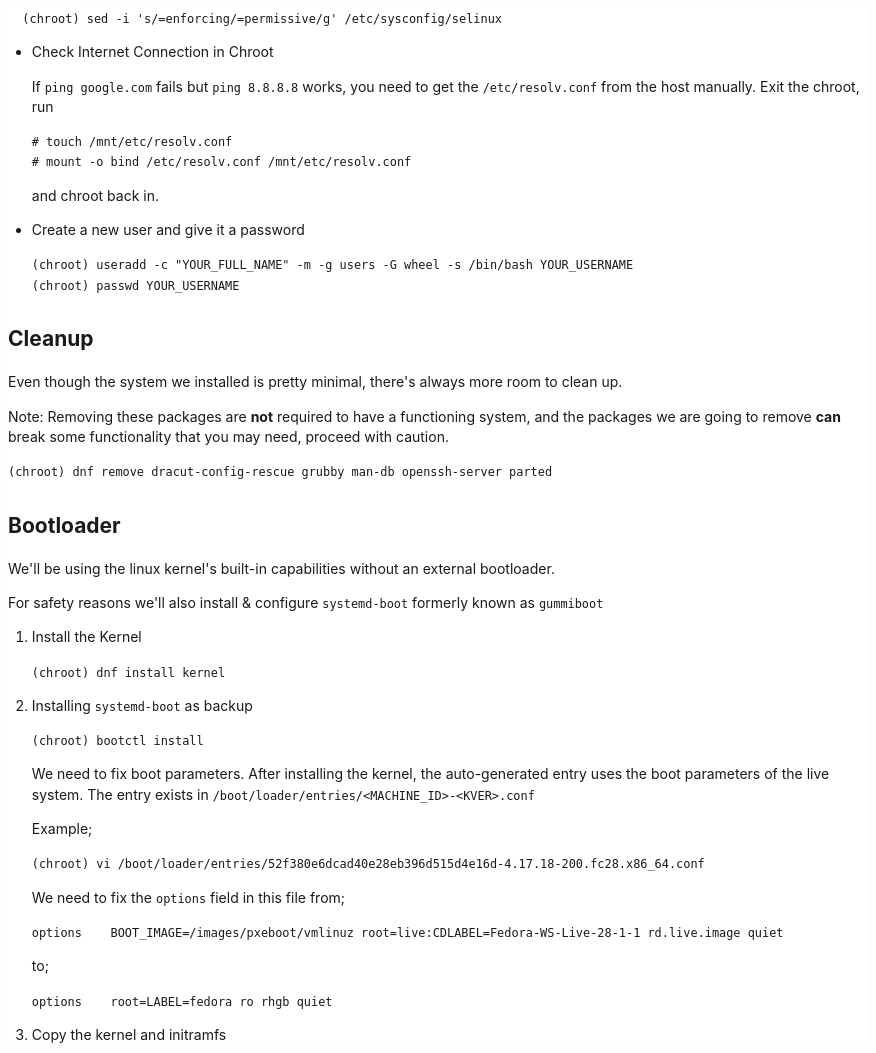       (chroot) sed -i 's/=enforcing/=permissive/g' /etc/sysconfig/selinux

* Check Internet Connection in Chroot

    If `ping google.com` fails but `ping 8.8.8.8` works, you need to get the `/etc/resolv.conf` from the host manually. Exit the chroot, run

      # touch /mnt/etc/resolv.conf
      # mount -o bind /etc/resolv.conf /mnt/etc/resolv.conf

    and chroot back in.

* Create a new user and give it a password

      (chroot) useradd -c "YOUR_FULL_NAME" -m -g users -G wheel -s /bin/bash YOUR_USERNAME
      (chroot) passwd YOUR_USERNAME

## Cleanup

Even though the system we installed is pretty minimal, there's always more room to clean up.

Note: Removing these packages are **not** required to have a functioning system, and the packages we are going to remove **can** break some functionality that you may need, proceed with caution.

    (chroot) dnf remove dracut-config-rescue grubby man-db openssh-server parted

## Bootloader

We'll be using the linux kernel's built-in capabilities without an external bootloader.

For safety reasons we'll also install & configure `systemd-boot` formerly known as `gummiboot`

1. Install the Kernel

       (chroot) dnf install kernel

2. Installing `systemd-boot` as backup

       (chroot) bootctl install

    We need to fix boot parameters. After installing the kernel, the auto-generated entry uses the boot parameters of the live system. The entry exists in `/boot/loader/entries/<MACHINE_ID>-<KVER>.conf`

    Example;

       (chroot) vi /boot/loader/entries/52f380e6dcad40e28eb396d515d4e16d-4.17.18-200.fc28.x86_64.conf

    We need to fix the `options` field in this file from;

       options    BOOT_IMAGE=/images/pxeboot/vmlinuz root=live:CDLABEL=Fedora-WS-Live-28-1-1 rd.live.image quiet

    to;

       options    root=LABEL=fedora ro rhgb quiet
3. Copy the kernel and initramfs
